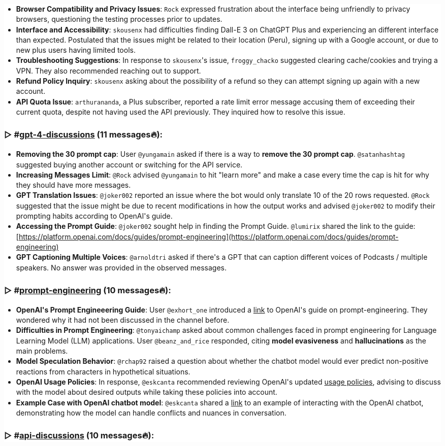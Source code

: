 - **Browser Compatibility and Privacy Issues**: `Rock` expressed frustration about the interface being unfriendly to privacy browsers, questioning the testing processes prior to updates.
- **Interface and Accessibility**: `skousenx` had difficulties finding Dall-E 3 on ChatGPT Plus and experiencing an different interface than expected. Postulated that the issues might be related to their location (Peru), signing up with a Google account, or due to new plus users having limited tools.
- **Troubleshooting Suggestions**: In response to `skousenx`'s issue, `froggy_chacko` suggested clearing cache/cookies and trying a VPN. They also recommended reaching out to support. 
- **Refund Policy Inquiry**: `skousenx` asking about the possibility of a refund so they can attempt signing up again with a new account.
- **API Quota Issue**: `arthurananda`, a Plus subscriber, reported a rate limit error message accusing them of exceeding their current quota, despite not having used the API previously. They inquired how to resolve this issue.


### ▷ #[gpt-4-discussions](https://discord.com/channels/974519864045756446/1001151820170801244/) (11 messages🔥): 
        
- **Removing the 30 prompt cap**: User `@yungamain` asked if there is a way to **remove the 30 prompt cap**. `@satanhashtag` suggested buying another account or switching for the API service.
- **Increasing Messages Limit**: `@Rock` advised `@yungamain` to hit "learn more" and make a case every time the cap is hit for why they should have more messages.
- **GPT Translation Issues**: `@joker002` reported an issue where the bot would only translate 10 of the 20 rows requested. `@Rock` suggested that the issue might be due to recent modifications in how the output works and advised `@joker002` to modify their prompting habits according to OpenAI's guide.
- **Accessing the Prompt Guide**: `@joker002` sought help in finding the Prompt Guide. `@lumirix` shared the link to the guide: [https://platform.openai.com/docs/guides/prompt-engineering](https://platform.openai.com/docs/guides/prompt-engineering)
- **GPT Captioning Multiple Voices**: `@arnoldtri` asked if there's a GPT that can caption different voices of Podcasts / multiple speakers. No answer was provided in the observed messages.


### ▷ #[prompt-engineering](https://discord.com/channels/974519864045756446/1046317269069864970/) (10 messages🔥): 
        
- **OpenAI's Prompt Engineeering Guide**: User `@exhort_one` introduced a [link](https://platform.openai.com/docs/guides/prompt-engineering) to OpenAI's guide on prompt-engineering. They wondered why it had not been discussed in the channel before.
- **Difficulties in Prompt Engineering**: `@tonyaichamp` asked about common challenges faced in prompt engineering for Language Learning Model (LLM) applications. User `@beanz_and_rice` responded, citing **model evasiveness** and **hallucinations** as the main problems.
- **Model Speculation Behavior**: `@rchap92` raised a question about whether the chatbot model would ever predict non-positive reactions from characters in hypothetical situations. 
- **OpenAI Usage Policies**: In response, `@eskcanta` recommended reviewing OpenAI's updated [usage policies](https://openai.com/policies/usage-policies), advising to discuss with the model about desired outputs while taking these policies into account.
- **Example Case with OpenAI chatbot model**: `@eskcanta` shared a [link](https://chat.openai.com/share/0daf8924-eab4-4f0b-a0db-493bda704e48) to an example of interacting with the OpenAI chatbot, demonstrating how the model can handle conflicts and nuances in conversation.


### ▷ #[api-discussions](https://discord.com/channels/974519864045756446/1046317269069864970/) (10 messages🔥): 
        
